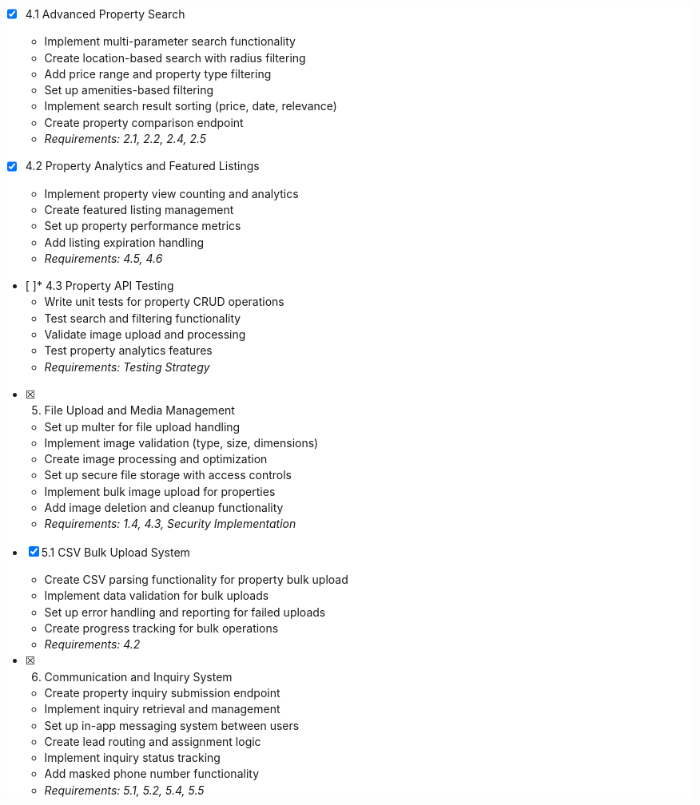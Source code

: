 - [x] 4.1 Advanced Property Search


  - Implement multi-parameter search functionality
  - Create location-based search with radius filtering
  - Add price range and property type filtering
  - Set up amenities-based filtering
  - Implement search result sorting (price, date, relevance)
  - Create property comparison endpoint
  - _Requirements: 2.1, 2.2, 2.4, 2.5_



- [x] 4.2 Property Analytics and Featured Listings





  - Implement property view counting and analytics
  - Create featured listing management
  - Set up property performance metrics
  - Add listing expiration handling
  - _Requirements: 4.5, 4.6_

- [ ]* 4.3 Property API Testing
  - Write unit tests for property CRUD operations
  - Test search and filtering functionality
  - Validate image upload and processing
  - Test property analytics features
  - _Requirements: Testing Strategy_

- [x] 5. File Upload and Media Management





  - Set up multer for file upload handling
  - Implement image validation (type, size, dimensions)
  - Create image processing and optimization
  - Set up secure file storage with access controls
  - Implement bulk image upload for properties
  - Add image deletion and cleanup functionality
  - _Requirements: 1.4, 4.3, Security Implementation_

- [x] 5.1 CSV Bulk Upload System


  - Create CSV parsing functionality for property bulk upload
  - Implement data validation for bulk uploads
  - Set up error handling and reporting for failed uploads
  - Create progress tracking for bulk operations
  - _Requirements: 4.2_

- [x] 6. Communication and Inquiry System





  - Create property inquiry submission endpoint
  - Implement inquiry retrieval and management
  - Set up in-app messaging system between users
  - Create lead routing and assignment logic
  - Implement inquiry status tracking
  - Add masked phone number functionality
  - _Requirements: 5.1, 5.2, 5.4, 5.5_
